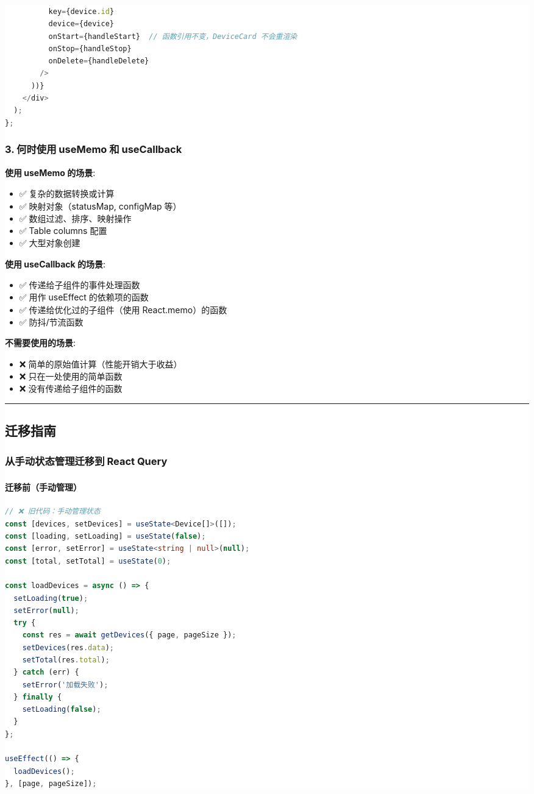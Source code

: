 ```typescript
          key={device.id}
          device={device}
          onStart={handleStart}  // 函数引用不变，DeviceCard 不会重渲染
          onStop={handleStop}
          onDelete={handleDelete}
        />
      ))}
    </div>
  );
};
```

### 3. 何时使用 useMemo 和 useCallback

**使用 useMemo 的场景**:
- ✅ 复杂的数据转换或计算
- ✅ 映射对象（statusMap, configMap 等）
- ✅ 数组过滤、排序、映射操作
- ✅ Table columns 配置
- ✅ 大型对象创建

**使用 useCallback 的场景**:
- ✅ 传递给子组件的事件处理函数
- ✅ 用作 useEffect 的依赖项的函数
- ✅ 传递给优化过的子组件（使用 React.memo）的函数
- ✅ 防抖/节流函数

**不需要使用的场景**:
- ❌ 简单的原始值计算（性能开销大于收益）
- ❌ 只在一处使用的简单函数
- ❌ 没有传递给子组件的函数

---

## 迁移指南

### 从手动状态管理迁移到 React Query

#### 迁移前（手动管理）

```typescript
// ❌ 旧代码：手动管理状态
const [devices, setDevices] = useState<Device[]>([]);
const [loading, setLoading] = useState(false);
const [error, setError] = useState<string | null>(null);
const [total, setTotal] = useState(0);

const loadDevices = async () => {
  setLoading(true);
  setError(null);
  try {
    const res = await getDevices({ page, pageSize });
    setDevices(res.data);
    setTotal(res.total);
  } catch (err) {
    setError('加载失败');
  } finally {
    setLoading(false);
  }
};

useEffect(() => {
  loadDevices();
}, [page, pageSize]);
```